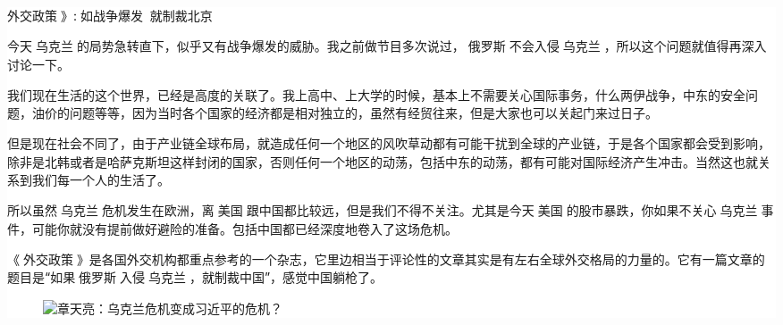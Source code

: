    外交政策
  </ok>
  》: 如战争爆发  就制裁北京
 </h2>
 <p>
  今天
  <ok href="/term/5128">
   乌克兰
  </ok>
  的局势急转直下，似乎又有战争爆发的威胁。我之前做节目多次说过，
  <ok href="/term/1150">
   俄罗斯
  </ok>
  不会入侵
  <ok href="/term/5128">
   乌克兰
  </ok>
  ，所以这个问题就值得再深入讨论一下。
 </p>
 <p>
  我们现在生活的这个世界，已经是高度的关联了。我上高中、上大学的时候，基本上不需要关心国际事务，什么两伊战争，中东的安全问题，油价的问题等等，因为当时各个国家的经济都是相对独立的，虽然有经贸往来，但是大家也可以关起门来过日子。
 </p>
 <p>
  但是现在社会不同了，由于产业链全球布局，就造成任何一个地区的风吹草动都有可能干扰到全球的产业链，于是各个国家都会受到影响，除非是北韩或者是哈萨克斯坦这样封闭的国家，否则任何一个地区的动荡，包括中东的动荡，都有可能对国际经济产生冲击。当然这也就关系到我们每一个人的生活了。
 </p>
 <p>
  所以虽然
  <ok href="/term/5128">
   乌克兰
  </ok>
  危机发生在欧洲，离
  <ok href="/term/1045">
   美国
  </ok>
  跟中国都比较远，但是我们不得不关注。尤其是今天
  <ok href="/term/1045">
   美国
  </ok>
  的股市暴跌，你如果不关心
  <ok href="/term/5128">
   乌克兰
  </ok>
  事件，可能你就没有提前做好避险的准备。包括中国都已经深度地卷入了这场危机。
 </p>
 <p>
  《
  <ok href="/term/25461">
   外交政策
  </ok>
  》是各国外交机构都重点参考的一个杂志，它里边相当于评论性的文章其实是有左右全球外交格局的力量的。它有一篇文章的题目是“如果
  <ok href="/term/1150">
   俄罗斯
  </ok>
  入侵
  <ok href="/term/5128">
   乌克兰
  </ok>
  ，就制裁中国”，感觉中国躺枪了。
 </p>
 <figure class="OImage__StyledFigure-sc-1lfley0-0 hHSfVg">
  <img alt="章天亮：乌克兰危机变成习近平的危机？" src="https://img.soundofhope.org/2022-02/1645203578207.jpg"/>